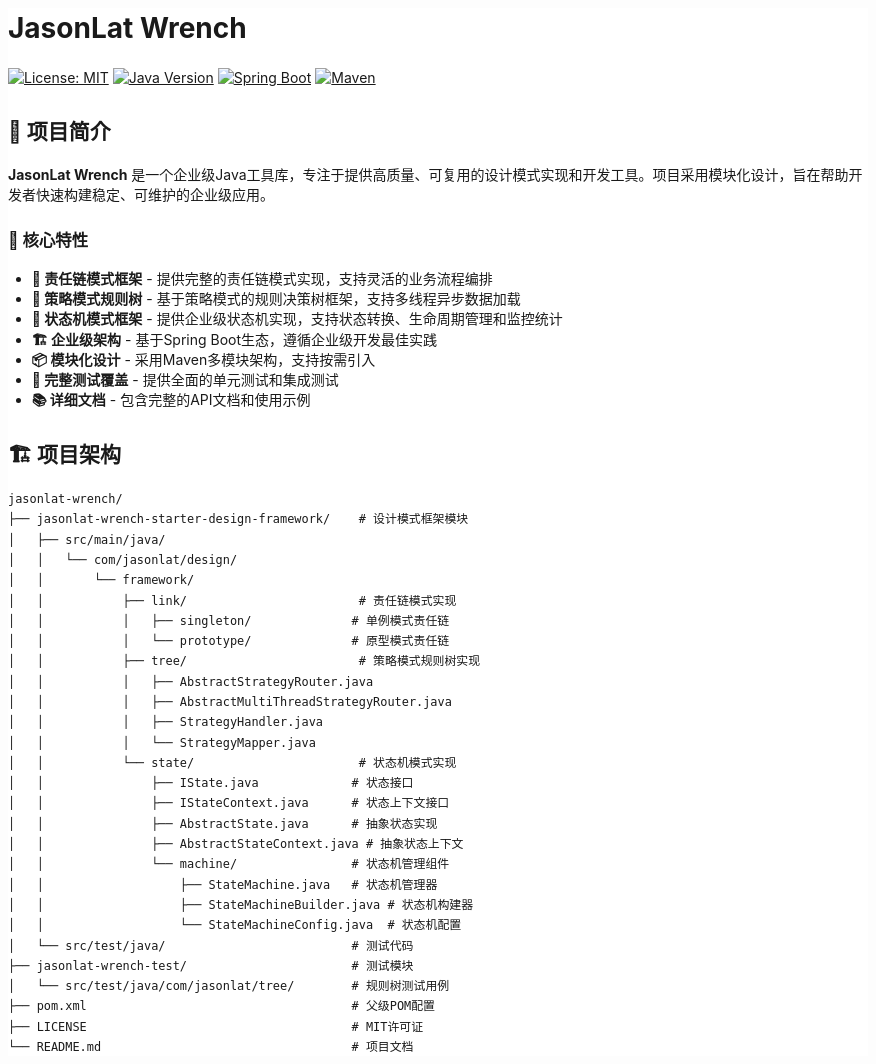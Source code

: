 # JasonLat Wrench

[![License: MIT](https://img.shields.io/badge/License-MIT-yellow.svg)](https://opensource.org/licenses/MIT)
[![Java Version](https://img.shields.io/badge/Java-8+-blue.svg)](https://www.oracle.com/java/)
[![Spring Boot](https://img.shields.io/badge/Spring%20Boot-2.7.12-green.svg)](https://spring.io/projects/spring-boot)
[![Maven](https://img.shields.io/badge/Maven-3.6+-red.svg)](https://maven.apache.org/)

## 📖 项目简介

**JasonLat Wrench** 是一个企业级Java工具库，专注于提供高质量、可复用的设计模式实现和开发工具。项目采用模块化设计，旨在帮助开发者快速构建稳定、可维护的企业级应用。

### 🎯 核心特性

- **🔗 责任链模式框架** - 提供完整的责任链模式实现，支持灵活的业务流程编排
- **🌳 策略模式规则树** - 基于策略模式的规则决策树框架，支持多线程异步数据加载
- **🔄 状态机模式框架** - 提供企业级状态机实现，支持状态转换、生命周期管理和监控统计
- **🏗️ 企业级架构** - 基于Spring Boot生态，遵循企业级开发最佳实践
- **📦 模块化设计** - 采用Maven多模块架构，支持按需引入
- **🧪 完整测试覆盖** - 提供全面的单元测试和集成测试
- **📚 详细文档** - 包含完整的API文档和使用示例

## 🏗️ 项目架构

```
jasonlat-wrench/
├── jasonlat-wrench-starter-design-framework/    # 设计模式框架模块
│   ├── src/main/java/
│   │   └── com/jasonlat/design/
│   │       └── framework/
│   │           ├── link/                        # 责任链模式实现
│   │           │   ├── singleton/              # 单例模式责任链
│   │           │   └── prototype/              # 原型模式责任链
│   │           ├── tree/                        # 策略模式规则树实现
│   │           │   ├── AbstractStrategyRouter.java
│   │           │   ├── AbstractMultiThreadStrategyRouter.java
│   │           │   ├── StrategyHandler.java
│   │           │   └── StrategyMapper.java
│   │           └── state/                       # 状态机模式实现
│   │               ├── IState.java             # 状态接口
│   │               ├── IStateContext.java      # 状态上下文接口
│   │               ├── AbstractState.java      # 抽象状态实现
│   │               ├── AbstractStateContext.java # 抽象状态上下文
│   │               └── machine/                # 状态机管理组件
│   │                   ├── StateMachine.java   # 状态机管理器
│   │                   ├── StateMachineBuilder.java # 状态机构建器
│   │                   └── StateMachineConfig.java  # 状态机配置
│   └── src/test/java/                          # 测试代码
├── jasonlat-wrench-test/                       # 测试模块
│   └── src/test/java/com/jasonlat/tree/        # 规则树测试用例
├── pom.xml                                     # 父级POM配置
├── LICENSE                                     # MIT许可证
└── README.md                                   # 项目文档
```
